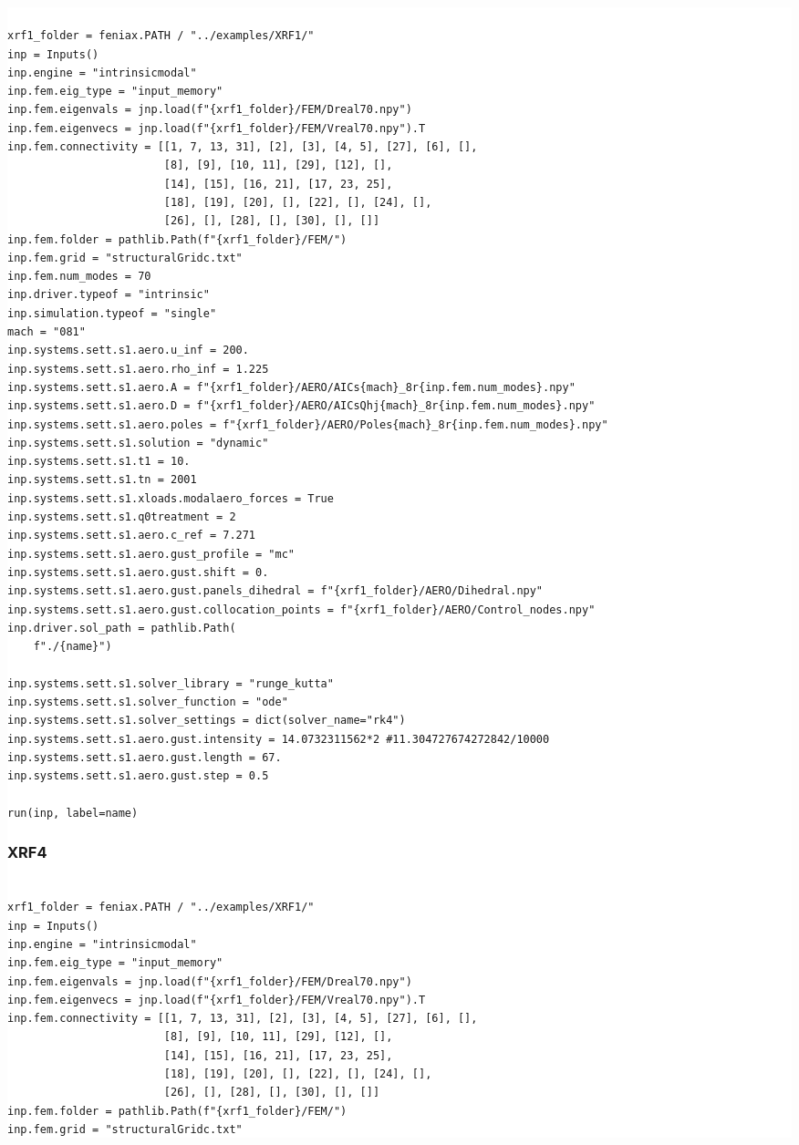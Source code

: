 ``` {#XRF3 .python}

xrf1_folder = feniax.PATH / "../examples/XRF1/"
inp = Inputs()
inp.engine = "intrinsicmodal"
inp.fem.eig_type = "input_memory"
inp.fem.eigenvals = jnp.load(f"{xrf1_folder}/FEM/Dreal70.npy")
inp.fem.eigenvecs = jnp.load(f"{xrf1_folder}/FEM/Vreal70.npy").T
inp.fem.connectivity = [[1, 7, 13, 31], [2], [3], [4, 5], [27], [6], [],
                        [8], [9], [10, 11], [29], [12], [],
                        [14], [15], [16, 21], [17, 23, 25],
                        [18], [19], [20], [], [22], [], [24], [],
                        [26], [], [28], [], [30], [], []]
inp.fem.folder = pathlib.Path(f"{xrf1_folder}/FEM/")
inp.fem.grid = "structuralGridc.txt"
inp.fem.num_modes = 70
inp.driver.typeof = "intrinsic"
inp.simulation.typeof = "single"
mach = "081"
inp.systems.sett.s1.aero.u_inf = 200.
inp.systems.sett.s1.aero.rho_inf = 1.225
inp.systems.sett.s1.aero.A = f"{xrf1_folder}/AERO/AICs{mach}_8r{inp.fem.num_modes}.npy"
inp.systems.sett.s1.aero.D = f"{xrf1_folder}/AERO/AICsQhj{mach}_8r{inp.fem.num_modes}.npy"
inp.systems.sett.s1.aero.poles = f"{xrf1_folder}/AERO/Poles{mach}_8r{inp.fem.num_modes}.npy"
inp.systems.sett.s1.solution = "dynamic"
inp.systems.sett.s1.t1 = 10.
inp.systems.sett.s1.tn = 2001
inp.systems.sett.s1.xloads.modalaero_forces = True
inp.systems.sett.s1.q0treatment = 2
inp.systems.sett.s1.aero.c_ref = 7.271
inp.systems.sett.s1.aero.gust_profile = "mc"
inp.systems.sett.s1.aero.gust.shift = 0.
inp.systems.sett.s1.aero.gust.panels_dihedral = f"{xrf1_folder}/AERO/Dihedral.npy"
inp.systems.sett.s1.aero.gust.collocation_points = f"{xrf1_folder}/AERO/Control_nodes.npy"
inp.driver.sol_path = pathlib.Path(
    f"./{name}")

inp.systems.sett.s1.solver_library = "runge_kutta"
inp.systems.sett.s1.solver_function = "ode"
inp.systems.sett.s1.solver_settings = dict(solver_name="rk4")
inp.systems.sett.s1.aero.gust.intensity = 14.0732311562*2 #11.304727674272842/10000
inp.systems.sett.s1.aero.gust.length = 67.
inp.systems.sett.s1.aero.gust.step = 0.5

run(inp, label=name)
```

### XRF4

``` {#XRF4 .python}

xrf1_folder = feniax.PATH / "../examples/XRF1/"
inp = Inputs()
inp.engine = "intrinsicmodal"
inp.fem.eig_type = "input_memory"
inp.fem.eigenvals = jnp.load(f"{xrf1_folder}/FEM/Dreal70.npy")
inp.fem.eigenvecs = jnp.load(f"{xrf1_folder}/FEM/Vreal70.npy").T
inp.fem.connectivity = [[1, 7, 13, 31], [2], [3], [4, 5], [27], [6], [],
                        [8], [9], [10, 11], [29], [12], [],
                        [14], [15], [16, 21], [17, 23, 25],
                        [18], [19], [20], [], [22], [], [24], [],
                        [26], [], [28], [], [30], [], []]
inp.fem.folder = pathlib.Path(f"{xrf1_folder}/FEM/")
inp.fem.grid = "structuralGridc.txt"
```